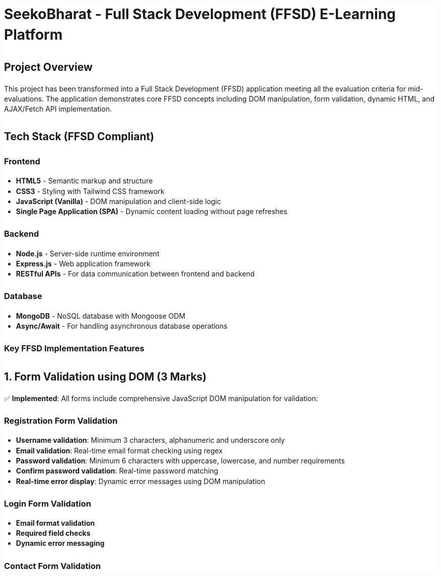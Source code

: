 # SeekoBharat - Full Stack Development (FFSD) E-Learning Platform

## Project Overview

This project has been transformed into a Full Stack Development (FFSD) application meeting all the evaluation criteria for mid-evaluations. The application demonstrates core FFSD concepts including DOM manipulation, form validation, dynamic HTML, and AJAX/Fetch API implementation.

## Tech Stack (FFSD Compliant)

### Frontend

- **HTML5** - Semantic markup and structure
- **CSS3** - Styling with Tailwind CSS framework
- **JavaScript (Vanilla)** - DOM manipulation and client-side logic
- **Single Page Application (SPA)** - Dynamic content loading without page refreshes

### Backend

- **Node.js** - Server-side runtime environment
- **Express.js** - Web application framework
- **RESTful APIs** - For data communication between frontend and backend

### Database

- **MongoDB** - NoSQL database with Mongoose ODM
- **Async/Await** - For handling asynchronous database operations

### Key FFSD Implementation Features

## 1. Form Validation using DOM (3 Marks)

✅ **Implemented**: All forms include comprehensive JavaScript DOM manipulation for validation:

### Registration Form Validation

- **Username validation**: Minimum 3 characters, alphanumeric and underscore only
- **Email validation**: Real-time email format checking using regex
- **Password validation**: Minimum 6 characters with uppercase, lowercase, and number requirements
- **Confirm password validation**: Real-time password matching
- **Real-time error display**: Dynamic error messages using DOM manipulation

### Login Form Validation

- **Email format validation**
- **Required field checks**
- **Dynamic error messaging**

### Contact Form Validation
